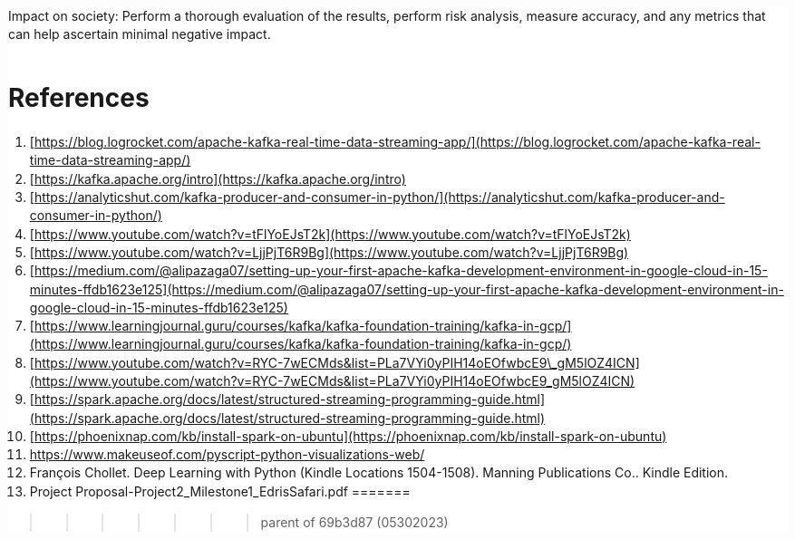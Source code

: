 Impact on society: Perform a thorough evaluation of the results, perform risk analysis, measure accuracy, and any metrics that can help ascertain minimal negative impact.

# References

1. [https://blog.logrocket.com/apache-kafka-real-time-data-streaming-app/](https://blog.logrocket.com/apache-kafka-real-time-data-streaming-app/)
2. [https://kafka.apache.org/intro](https://kafka.apache.org/intro)
3. [https://analyticshut.com/kafka-producer-and-consumer-in-python/](https://analyticshut.com/kafka-producer-and-consumer-in-python/)
4. [https://www.youtube.com/watch?v=tFlYoEJsT2k](https://www.youtube.com/watch?v=tFlYoEJsT2k)
5. [https://www.youtube.com/watch?v=LjjPjT6R9Bg](https://www.youtube.com/watch?v=LjjPjT6R9Bg)
6. [https://medium.com/@alipazaga07/setting-up-your-first-apache-kafka-development-environment-in-google-cloud-in-15-minutes-ffdb1623e125](https://medium.com/@alipazaga07/setting-up-your-first-apache-kafka-development-environment-in-google-cloud-in-15-minutes-ffdb1623e125)
7. [https://www.learningjournal.guru/courses/kafka/kafka-foundation-training/kafka-in-gcp/](https://www.learningjournal.guru/courses/kafka/kafka-foundation-training/kafka-in-gcp/)
8. [https://www.youtube.com/watch?v=RYC-7wECMds&list=PLa7VYi0yPIH14oEOfwbcE9\_gM5lOZ4ICN](https://www.youtube.com/watch?v=RYC-7wECMds&list=PLa7VYi0yPIH14oEOfwbcE9_gM5lOZ4ICN)
9. [https://spark.apache.org/docs/latest/structured-streaming-programming-guide.html](https://spark.apache.org/docs/latest/structured-streaming-programming-guide.html)
10. [https://phoenixnap.com/kb/install-spark-on-ubuntu](https://phoenixnap.com/kb/install-spark-on-ubuntu)
11. https://www.makeuseof.com/pyscript-python-visualizations-web/
12. François Chollet. Deep Learning with Python (Kindle Locations 1504-1508). Manning Publications Co.. Kindle Edition.
13. Project Proposal-Project2\_Milestone1\_EdrisSafari.pdf
=======
>>>>>>> parent of 69b3d87 (05302023)
